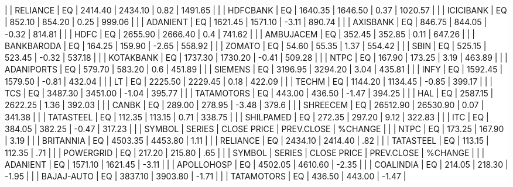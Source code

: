 |  | RELIANCE | EQ | 2414.40 | 2434.10 | 0.82 | 1491.65 |
|  | HDFCBANK | EQ | 1640.35 | 1646.50 | 0.37 | 1020.57 |
|  | ICICIBANK | EQ | 852.10 | 854.20 | 0.25 | 999.06 |
|  | ADANIENT | EQ | 1621.45 | 1571.10 | -3.11 | 890.74 |
|  | AXISBANK | EQ | 846.75 | 844.05 | -0.32 | 814.81 |
|  | HDFC | EQ | 2655.90 | 2666.40 | 0.4 | 741.62 |
|  | AMBUJACEM | EQ | 352.45 | 352.85 | 0.11 | 647.26 |
|  | BANKBARODA | EQ | 164.25 | 159.90 | -2.65 | 558.92 |
|  | ZOMATO | EQ | 54.60 | 55.35 | 1.37 | 554.42 |
|  | SBIN | EQ | 525.15 | 523.45 | -0.32 | 537.18 |
|  | KOTAKBANK | EQ | 1737.30 | 1730.20 | -0.41 | 509.28 |
|  | NTPC | EQ | 167.90 | 173.25 | 3.19 | 463.89 |
|  | ADANIPORTS | EQ | 579.70 | 583.20 | 0.6 | 451.89 |
|  | SIEMENS | EQ | 3196.95 | 3294.20 | 3.04 | 435.81 |
|  | INFY | EQ | 1592.45 | 1579.50 | -0.81 | 432.04 |
|  | LT | EQ | 2225.50 | 2229.45 | 0.18 | 422.09 |
|  | TECHM | EQ | 1144.20 | 1134.45 | -0.85 | 399.17 |
|  | TCS | EQ | 3487.30 | 3451.00 | -1.04 | 395.77 |
|  | TATAMOTORS | EQ | 443.00 | 436.50 | -1.47 | 394.25 |
|  | HAL | EQ | 2587.15 | 2622.25 | 1.36 | 392.03 |
|  | CANBK | EQ | 289.00 | 278.95 | -3.48 | 379.6 |
|  | SHREECEM | EQ | 26512.90 | 26530.90 | 0.07 | 341.38 |
|  | TATASTEEL | EQ | 112.35 | 113.15 | 0.71 | 338.75 |
|  | SHILPAMED | EQ | 272.35 | 297.20 | 9.12 | 322.83 |
|  | ITC | EQ | 384.05 | 382.25 | -0.47 | 317.23 |
|  | SYMBOL | SERIES | CLOSE PRICE | PREV.CLOSE | %CHANGE |
|  | NTPC | EQ | 173.25 | 167.90 | 3.19 |
|  | BRITANNIA | EQ | 4503.35 | 4453.80 | 1.11 |
|  | RELIANCE | EQ | 2434.10 | 2414.40 | .82 |
|  | TATASTEEL | EQ | 113.15 | 112.35 | .71 |
|  | POWERGRID | EQ | 217.20 | 215.80 | .65 |
|  | SYMBOL | SERIES | CLOSE PRICE | PREV.CLOSE | %CHANGE |
|  | ADANIENT | EQ | 1571.10 | 1621.45 | -3.11 |
|  | APOLLOHOSP | EQ | 4502.05 | 4610.60 | -2.35 |
|  | COALINDIA | EQ | 214.05 | 218.30 | -1.95 |
|  | BAJAJ-AUTO | EQ | 3837.10 | 3903.80 | -1.71 |
|  | TATAMOTORS | EQ | 436.50 | 443.00 | -1.47 |